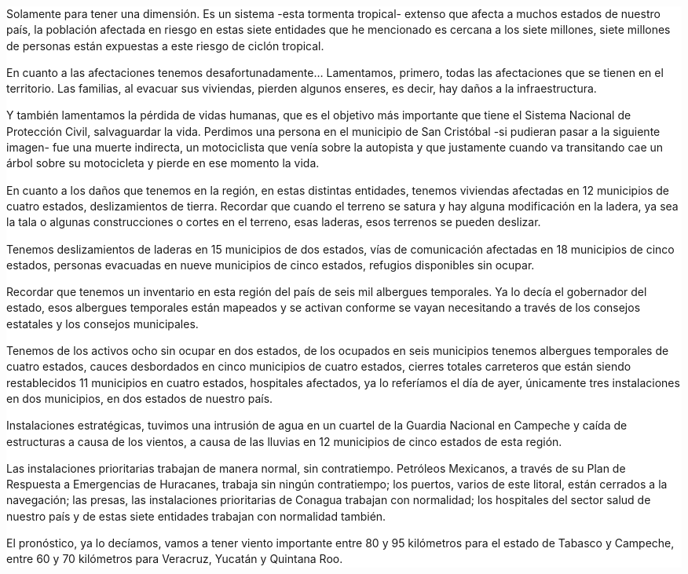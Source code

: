 Solamente para tener una dimensión. Es un sistema -esta tormenta tropical-
extenso que afecta a muchos estados de nuestro país, la población afectada en
riesgo en estas siete entidades que he mencionado es cercana a los siete
millones, siete millones de personas están expuestas a este riesgo de ciclón
tropical.

En cuanto a las afectaciones tenemos desafortunadamente… Lamentamos, primero,
todas las afectaciones que se tienen en el territorio. Las familias, al
evacuar sus viviendas, pierden algunos enseres, es decir, hay daños a la
infraestructura.

Y también lamentamos la pérdida de vidas humanas, que es el objetivo más
importante que tiene el Sistema Nacional de Protección Civil, salvaguardar la
vida. Perdimos una persona en el municipio de San Cristóbal -si pudieran pasar
a la siguiente imagen- fue una muerte indirecta, un motociclista que venía
sobre la autopista y que justamente cuando va transitando cae un árbol sobre
su motocicleta y pierde en ese momento la vida.

En cuanto a los daños que tenemos en la región, en estas distintas entidades,
tenemos viviendas afectadas en 12 municipios de cuatro estados, deslizamientos
de tierra. Recordar que cuando el terreno se satura y hay alguna modificación
en la ladera, ya sea la tala o algunas construcciones o cortes en el terreno,
esas laderas, esos terrenos se pueden deslizar.

Tenemos deslizamientos de laderas en 15 municipios de dos estados, vías de
comunicación afectadas en 18 municipios de cinco estados, personas evacuadas
en nueve municipios de cinco estados, refugios disponibles sin ocupar.

Recordar que tenemos un inventario en esta región del país de seis mil
albergues temporales. Ya lo decía el gobernador del estado, esos albergues
temporales están mapeados y se activan conforme se vayan necesitando a través
de los consejos estatales y los consejos municipales.

Tenemos de los activos ocho sin ocupar en dos estados, de los ocupados en seis
municipios tenemos albergues temporales de cuatro estados, cauces desbordados
en cinco municipios de cuatro estados, cierres totales carreteros que están
siendo restablecidos 11 municipios en cuatro estados, hospitales afectados, ya
lo referíamos el día de ayer, únicamente tres instalaciones en dos municipios,
en dos estados de nuestro país.

Instalaciones estratégicas, tuvimos una intrusión de agua en un cuartel de la
Guardia Nacional en Campeche y caída de estructuras a causa de los vientos, a
causa de las lluvias en 12 municipios de cinco estados de esta región.

Las instalaciones prioritarias trabajan de manera normal, sin contratiempo.
Petróleos Mexicanos, a través de su Plan de Respuesta a Emergencias de
Huracanes, trabaja sin ningún contratiempo; los puertos, varios de este
litoral, están cerrados a la navegación; las presas, las instalaciones
prioritarias de Conagua trabajan con normalidad; los hospitales del sector
salud de nuestro país y de estas siete entidades trabajan con normalidad
también.

El pronóstico, ya lo decíamos, vamos a tener viento importante entre 80 y 95
kilómetros para el estado de Tabasco y Campeche, entre 60 y 70 kilómetros para
Veracruz, Yucatán y Quintana Roo.
